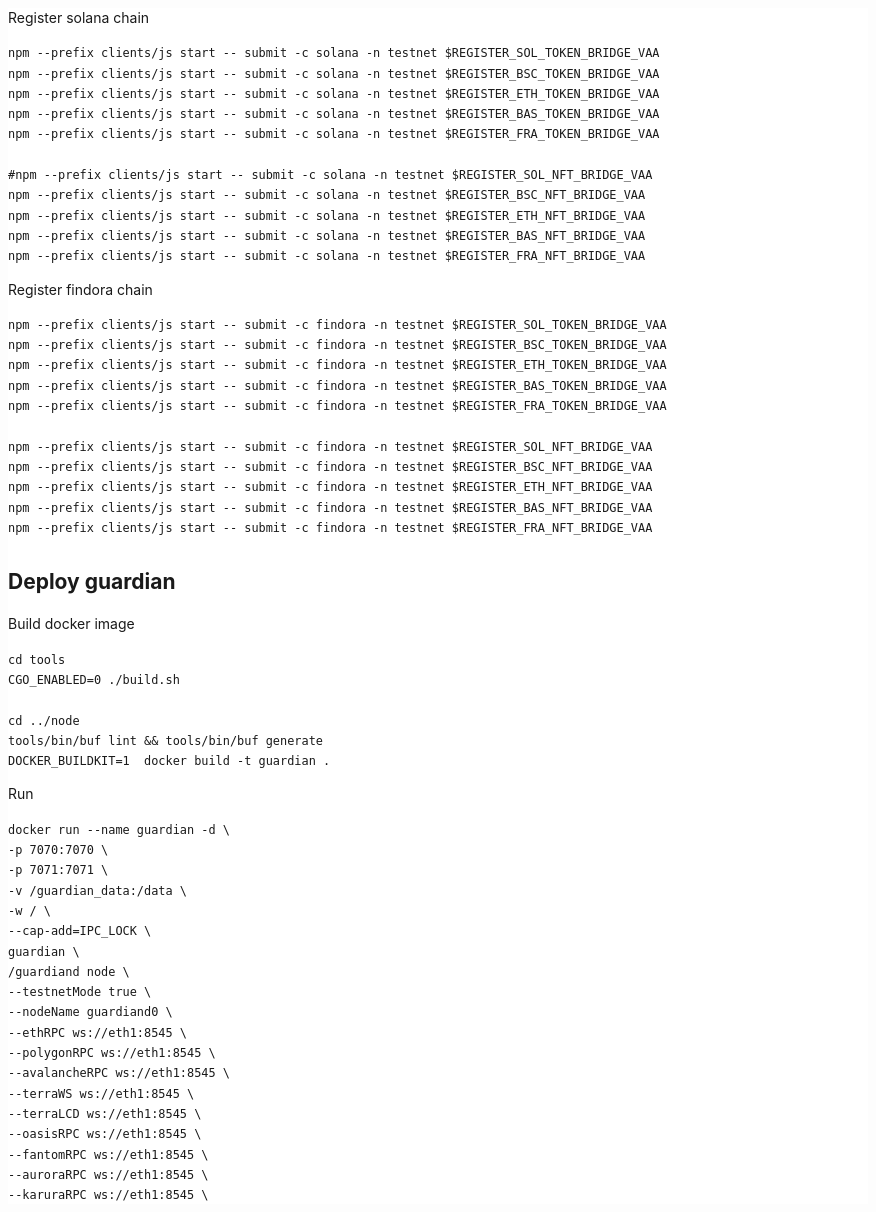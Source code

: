 Register solana chain

```
npm --prefix clients/js start -- submit -c solana -n testnet $REGISTER_SOL_TOKEN_BRIDGE_VAA
npm --prefix clients/js start -- submit -c solana -n testnet $REGISTER_BSC_TOKEN_BRIDGE_VAA
npm --prefix clients/js start -- submit -c solana -n testnet $REGISTER_ETH_TOKEN_BRIDGE_VAA
npm --prefix clients/js start -- submit -c solana -n testnet $REGISTER_BAS_TOKEN_BRIDGE_VAA
npm --prefix clients/js start -- submit -c solana -n testnet $REGISTER_FRA_TOKEN_BRIDGE_VAA

#npm --prefix clients/js start -- submit -c solana -n testnet $REGISTER_SOL_NFT_BRIDGE_VAA
npm --prefix clients/js start -- submit -c solana -n testnet $REGISTER_BSC_NFT_BRIDGE_VAA
npm --prefix clients/js start -- submit -c solana -n testnet $REGISTER_ETH_NFT_BRIDGE_VAA
npm --prefix clients/js start -- submit -c solana -n testnet $REGISTER_BAS_NFT_BRIDGE_VAA
npm --prefix clients/js start -- submit -c solana -n testnet $REGISTER_FRA_NFT_BRIDGE_VAA
```


Register findora chain

```
npm --prefix clients/js start -- submit -c findora -n testnet $REGISTER_SOL_TOKEN_BRIDGE_VAA
npm --prefix clients/js start -- submit -c findora -n testnet $REGISTER_BSC_TOKEN_BRIDGE_VAA
npm --prefix clients/js start -- submit -c findora -n testnet $REGISTER_ETH_TOKEN_BRIDGE_VAA
npm --prefix clients/js start -- submit -c findora -n testnet $REGISTER_BAS_TOKEN_BRIDGE_VAA
npm --prefix clients/js start -- submit -c findora -n testnet $REGISTER_FRA_TOKEN_BRIDGE_VAA

npm --prefix clients/js start -- submit -c findora -n testnet $REGISTER_SOL_NFT_BRIDGE_VAA
npm --prefix clients/js start -- submit -c findora -n testnet $REGISTER_BSC_NFT_BRIDGE_VAA
npm --prefix clients/js start -- submit -c findora -n testnet $REGISTER_ETH_NFT_BRIDGE_VAA
npm --prefix clients/js start -- submit -c findora -n testnet $REGISTER_BAS_NFT_BRIDGE_VAA
npm --prefix clients/js start -- submit -c findora -n testnet $REGISTER_FRA_NFT_BRIDGE_VAA
```

## Deploy guardian

Build docker image
```
cd tools
CGO_ENABLED=0 ./build.sh

cd ../node
tools/bin/buf lint && tools/bin/buf generate
DOCKER_BUILDKIT=1  docker build -t guardian .
```

Run 

```
docker run --name guardian -d \
-p 7070:7070 \
-p 7071:7071 \
-v /guardian_data:/data \
-w / \
--cap-add=IPC_LOCK \
guardian \
/guardiand node \
--testnetMode true \
--nodeName guardiand0 \
--ethRPC ws://eth1:8545 \
--polygonRPC ws://eth1:8545 \
--avalancheRPC ws://eth1:8545 \
--terraWS ws://eth1:8545 \
--terraLCD ws://eth1:8545 \
--oasisRPC ws://eth1:8545 \
--fantomRPC ws://eth1:8545 \
--auroraRPC ws://eth1:8545 \
--karuraRPC ws://eth1:8545 \
```